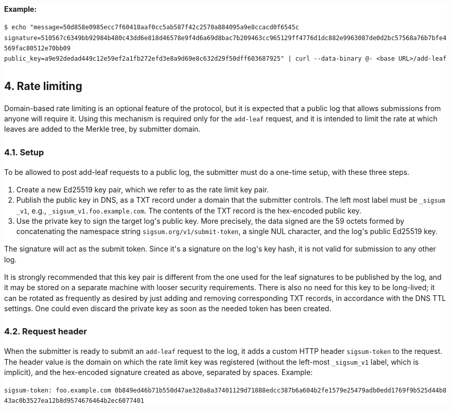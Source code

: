 **Example:**

    $ echo "message=50d858e0985ecc7f60418aaf0cc5ab587f42c2570a884095a9e8ccacd0f6545c
    signature=510567c6349bb92984b480c43dd6e818d46578e9f4d6a69d8bac7b209463cc965129ff4776d1dc882e9963087de0d2bc57568a76b7bfe4569fac80512e70bb09
    public_key=a9e92dedad449c12e59ef2a1fb272efd3e8a9d69e8c632d29f50dff603687925" | curl --data-binary @- <base URL>/add-leaf

## 4. Rate limiting

Domain-based rate limiting is an optional feature of the protocol, but
it is expected that a public log that allows submissions from anyone
will require it. Using this mechanism is required only for the
`add-leaf` request, and it is intended to limit the rate at which leaves
are added to the Merkle tree, by submitter domain.

### 4.1. Setup

To be allowed to post add-leaf requests to a public log, the submitter
must do a one-time setup, with these three steps.

1.  Create a new Ed25519 key pair, which we refer to as the rate limit
    key pair.
2.  Publish the public key in DNS, as a TXT record under a domain that
    the submitter controls. The left most label must be `_sigsum_v1`,
    e.g., `_sigsum_v1.foo.example.com`. The contents of the TXT record
    is the hex-encoded public key.
3.  Use the private key to sign the target log's public key. More
    precisely, the data signed are the 59 octets formed by concatenating
    the namespace string `sigsum.org/v1/submit-token`, a single NUL
    character, and the log's public Ed25519 key.

The signature will act as the submit token. Since it's a signature on
the log's key hash, it is not valid for submission to any other log.

It is strongly recommended that this key pair is different from the one
used for the leaf signatures to be published by the log, and it may be
stored on a separate machine with looser security requirements. There is
also no need for this key to be long-lived; it can be rotated as
frequently as desired by just adding and removing corresponding TXT
records, in accordance with the DNS TTL settings. One could even discard
the private key as soon as the needed token has been created.

### 4.2. Request header

When the submitter is ready to submit an `add-leaf` request to the log,
it adds a custom HTTP header `sigsum-token` to the request. The header
value is the domain on which the rate limit key was registered (without
the left-most `_sigsum_v1` label, which is implicit), and the
hex-encoded signature created as above, separated by spaces. Example:

    sigsum-token: foo.example.com 0b849ed46b71b550d47ae320a8a37401129d71888edcc387b6a604b2fe1579e25479adb0edd1769f9b525d44b843ac0b3527ea12b8d9574676464b2ec6077401
